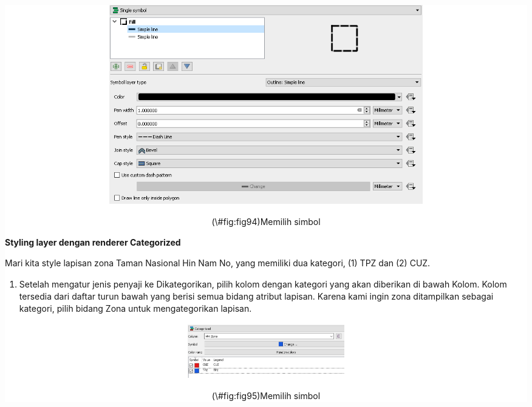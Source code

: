 <div class="figure" style="text-align: center">
<img src="images/09/fig94.png" alt="Memilih simbol" width="60%" />
<p class="caption">(\#fig:fig94)Memilih simbol</p>
</div>


**Styling layer dengan renderer Categorized**

Mari kita style lapisan zona Taman Nasional Hin Nam No, yang memiliki dua kategori, (1) TPZ dan (2) CUZ.

1. Setelah mengatur jenis penyaji ke Dikategorikan, pilih kolom dengan kategori yang akan diberikan di bawah Kolom. Kolom tersedia dari daftar turun bawah yang berisi semua bidang atribut lapisan. Karena kami ingin zona ditampilkan sebagai kategori, pilih bidang Zona untuk mengategorikan lapisan.

<div class="figure" style="text-align: center">
<img src="images/09/fig95.png" alt="Memilih simbol" width="30%" />
<p class="caption">(\#fig:fig95)Memilih simbol</p>
</div>
